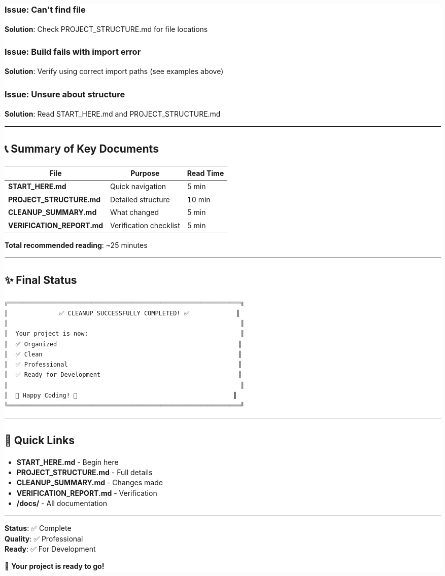 ### Issue: Can't find file

**Solution**: Check PROJECT_STRUCTURE.md for file locations

### Issue: Build fails with import error

**Solution**: Verify using correct import paths (see examples above)

### Issue: Unsure about structure

**Solution**: Read START_HERE.md and PROJECT_STRUCTURE.md

---

## 📞 Summary of Key Documents

| File                       | Purpose                | Read Time |
| -------------------------- | ---------------------- | --------- |
| **START_HERE.md**          | Quick navigation       | 5 min     |
| **PROJECT_STRUCTURE.md**   | Detailed structure     | 10 min    |
| **CLEANUP_SUMMARY.md**     | What changed           | 5 min     |
| **VERIFICATION_REPORT.md** | Verification checklist | 5 min     |

**Total recommended reading**: ~25 minutes

---

## ✨ Final Status

```
╔════════════════════════════════════════════════════════════════╗
║              ✅ CLEANUP SUCCESSFULLY COMPLETED! ✅             ║
║                                                                ║
║  Your project is now:                                          ║
║  ✅ Organized                                                  ║
║  ✅ Clean                                                      ║
║  ✅ Professional                                               ║
║  ✅ Ready for Development                                      ║
║                                                                ║
║  🎉 Happy Coding! 🎉                                           ║
╚════════════════════════════════════════════════════════════════╝
```

---

## 🔗 Quick Links

- **START_HERE.md** - Begin here
- **PROJECT_STRUCTURE.md** - Full details
- **CLEANUP_SUMMARY.md** - Changes made
- **VERIFICATION_REPORT.md** - Verification
- **/docs/** - All documentation

---

**Status**: ✅ Complete  
**Quality**: ✅ Professional  
**Ready**: ✅ For Development

🚀 **Your project is ready to go!**
